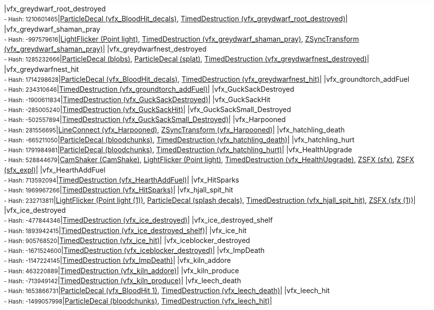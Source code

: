 |vfx_greydwarf_root_destroyed<small><br>- Hash: 1210601465</small>|[ParticleDecal (vfx_BloodHit_decals)](Components/ParticleDecal.md#vfx_greydwarf_root_destroyed-vfx_bloodhit_decals), [TimedDestruction (vfx_greydwarf_root_destroyed)](Components/TimedDestruction.md#vfx_greydwarf_root_destroyed-vfx_greydwarf_root_destroyed)|
|vfx_greydwarf_shaman_pray<small><br>- Hash: -997579616</small>|[LightFlicker (Point light)](Components/LightFlicker.md#vfx_greydwarf_shaman_pray-point-light), [TimedDestruction (vfx_greydwarf_shaman_pray)](Components/TimedDestruction.md#vfx_greydwarf_shaman_pray-vfx_greydwarf_shaman_pray), [ZSyncTransform (vfx_greydwarf_shaman_pray)](Components/ZSyncTransform.md#vfx_greydwarf_shaman_pray-vfx_greydwarf_shaman_pray)|
|vfx_greydwarfnest_destroyed<small><br>- Hash: 1285232666</small>|[ParticleDecal (blobs)](Components/ParticleDecal.md#vfx_greydwarfnest_destroyed-blobs), [ParticleDecal (splat)](Components/ParticleDecal.md#vfx_greydwarfnest_destroyed-splat), [TimedDestruction (vfx_greydwarfnest_destroyed)](Components/TimedDestruction.md#vfx_greydwarfnest_destroyed-vfx_greydwarfnest_destroyed)|
|vfx_greydwarfnest_hit<small><br>- Hash: 1714298628</small>|[ParticleDecal (vfx_BloodHit_decals)](Components/ParticleDecal.md#vfx_greydwarfnest_hit-vfx_bloodhit_decals), [TimedDestruction (vfx_greydwarfnest_hit)](Components/TimedDestruction.md#vfx_greydwarfnest_hit-vfx_greydwarfnest_hit)|
|vfx_groundtorch_addFuel<small><br>- Hash: 234310646</small>|[TimedDestruction (vfx_groundtorch_addFuel)](Components/TimedDestruction.md#vfx_groundtorch_addfuel-vfx_groundtorch_addfuel)|
|vfx_GuckSackDestroyed<small><br>- Hash: -1900611834</small>|[TimedDestruction (vfx_GuckSackDestroyed)](Components/TimedDestruction.md#vfx_gucksackdestroyed-vfx_gucksackdestroyed)|
|vfx_GuckSackHit<small><br>- Hash: -285005240</small>|[TimedDestruction (vfx_GuckSackHit)](Components/TimedDestruction.md#vfx_gucksackhit-vfx_gucksackhit)|
|vfx_GuckSackSmall_Destroyed<small><br>- Hash: -502557894</small>|[TimedDestruction (vfx_GuckSackSmall_Destroyed)](Components/TimedDestruction.md#vfx_gucksacksmall_destroyed-vfx_gucksacksmall_destroyed)|
|vfx_Harpooned<small><br>- Hash: 281556695</small>|[LineConnect (vfx_Harpooned)](Components/LineConnect.md#vfx_harpooned-vfx_harpooned), [ZSyncTransform (vfx_Harpooned)](Components/ZSyncTransform.md#vfx_harpooned-vfx_harpooned)|
|vfx_hatchling_death<small><br>- Hash: -665211050</small>|[ParticleDecal (bloodchunks)](Components/ParticleDecal.md#vfx_hatchling_death-bloodchunks), [TimedDestruction (vfx_hatchling_death)](Components/TimedDestruction.md#vfx_hatchling_death-vfx_hatchling_death)|
|vfx_hatchling_hurt<small><br>- Hash: 1791984981</small>|[ParticleDecal (bloodchunks)](Components/ParticleDecal.md#vfx_hatchling_hurt-bloodchunks), [TimedDestruction (vfx_hatchling_hurt)](Components/TimedDestruction.md#vfx_hatchling_hurt-vfx_hatchling_hurt)|
|vfx_HealthUpgrade<small><br>- Hash: 528844679</small>|[CamShaker (CamShake)](Components/CamShaker.md#vfx_healthupgrade-camshake), [LightFlicker (Point light)](Components/LightFlicker.md#vfx_healthupgrade-point-light), [TimedDestruction (vfx_HealthUpgrade)](Components/TimedDestruction.md#vfx_healthupgrade-vfx_healthupgrade), [ZSFX (sfx)](Components/ZSFX.md#vfx_healthupgrade-sfx), [ZSFX (sfx_expl)](Components/ZSFX.md#vfx_healthupgrade-sfx_expl)|
|vfx_HearthAddFuel<small><br>- Hash: 713592094</small>|[TimedDestruction (vfx_HearthAddFuel)](Components/TimedDestruction.md#vfx_hearthaddfuel-vfx_hearthaddfuel)|
|vfx_HitSparks<small><br>- Hash: 1969967266</small>|[TimedDestruction (vfx_HitSparks)](Components/TimedDestruction.md#vfx_hitsparks-vfx_hitsparks)|
|vfx_hjall_spit_hit<small><br>- Hash: 232713811</small>|[LightFlicker (Point light (1))](Components/LightFlicker.md#vfx_hjall_spit_hit-point-light-(1)), [ParticleDecal (splash decals)](Components/ParticleDecal.md#vfx_hjall_spit_hit-splash-decals), [TimedDestruction (vfx_hjall_spit_hit)](Components/TimedDestruction.md#vfx_hjall_spit_hit-vfx_hjall_spit_hit), [ZSFX (sfx (1))](Components/ZSFX.md#vfx_hjall_spit_hit-sfx-(1))|
|vfx_ice_destroyed<small><br>- Hash: -477844346</small>|[TimedDestruction (vfx_ice_destroyed)](Components/TimedDestruction.md#vfx_ice_destroyed-vfx_ice_destroyed)|
|vfx_ice_destroyed_shelf<small><br>- Hash: 1893942415</small>|[TimedDestruction (vfx_ice_destroyed_shelf)](Components/TimedDestruction.md#vfx_ice_destroyed_shelf-vfx_ice_destroyed_shelf)|
|vfx_ice_hit<small><br>- Hash: 905768520</small>|[TimedDestruction (vfx_ice_hit)](Components/TimedDestruction.md#vfx_ice_hit-vfx_ice_hit)|
|vfx_iceblocker_destroyed<small><br>- Hash: -1671524600</small>|[TimedDestruction (vfx_iceblocker_destroyed)](Components/TimedDestruction.md#vfx_iceblocker_destroyed-vfx_iceblocker_destroyed)|
|vfx_ImpDeath<small><br>- Hash: -1147224145</small>|[TimedDestruction (vfx_ImpDeath)](Components/TimedDestruction.md#vfx_impdeath-vfx_impdeath)|
|vfx_kiln_addore<small><br>- Hash: 463220889</small>|[TimedDestruction (vfx_kiln_addore)](Components/TimedDestruction.md#vfx_kiln_addore-vfx_kiln_addore)|
|vfx_kiln_produce<small><br>- Hash: -713949142</small>|[TimedDestruction (vfx_kiln_produce)](Components/TimedDestruction.md#vfx_kiln_produce-vfx_kiln_produce)|
|vfx_leech_death<small><br>- Hash: 1653866731</small>|[ParticleDecal (vfx_BloodHit 1)](Components/ParticleDecal.md#vfx_leech_death-vfx_bloodhit-1), [TimedDestruction (vfx_leech_death)](Components/TimedDestruction.md#vfx_leech_death-vfx_leech_death)|
|vfx_leech_hit<small><br>- Hash: -1499057998</small>|[ParticleDecal (bloodchunks)](Components/ParticleDecal.md#vfx_leech_hit-bloodchunks), [TimedDestruction (vfx_leech_hit)](Components/TimedDestruction.md#vfx_leech_hit-vfx_leech_hit)|